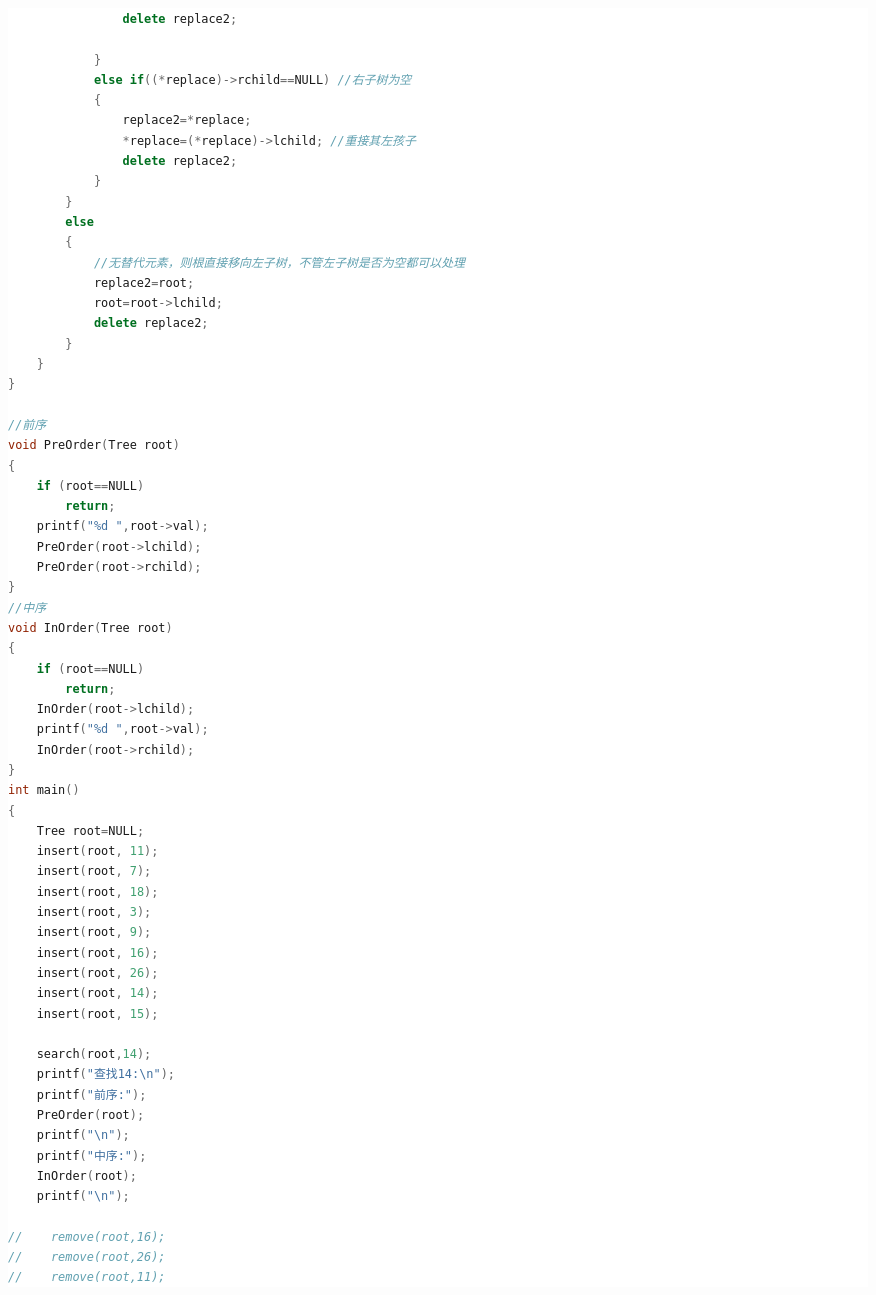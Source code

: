 ```c++
                delete replace2;
                
            }
            else if((*replace)->rchild==NULL) //右子树为空
            {
                replace2=*replace;
                *replace=(*replace)->lchild; //重接其左孩子
                delete replace2;
            }
        }
        else
        {
            //无替代元素，则根直接移向左子树，不管左子树是否为空都可以处理
            replace2=root;
            root=root->lchild;
            delete replace2;
        }
    }
}
 
//前序
void PreOrder(Tree root)
{
    if (root==NULL)
        return;
    printf("%d ",root->val);
    PreOrder(root->lchild);
    PreOrder(root->rchild);
}
//中序
void InOrder(Tree root)
{
    if (root==NULL)
        return;
    InOrder(root->lchild);
    printf("%d ",root->val);
    InOrder(root->rchild);
}
int main()
{
    Tree root=NULL;
    insert(root, 11);
    insert(root, 7);
    insert(root, 18);
    insert(root, 3);
    insert(root, 9);
    insert(root, 16);
    insert(root, 26);
    insert(root, 14);
    insert(root, 15);
    
    search(root,14);
    printf("查找14:\n");
    printf("前序:");
    PreOrder(root);
    printf("\n");
    printf("中序:");
    InOrder(root);
    printf("\n");
    
//    remove(root,16);
//    remove(root,26);
//    remove(root,11);
```